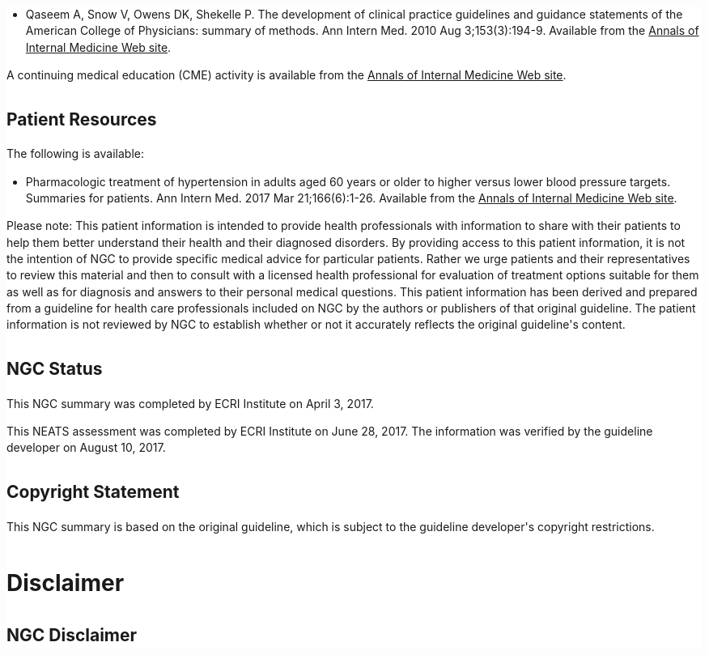   * Qaseem A, Snow V, Owens DK, Shekelle P. The development of clinical practice guidelines and guidance statements of the American College of Physicians: summary of methods. Ann Intern Med. 2010 Aug 3;153(3):194-9. Available from the [Annals of Internal Medicine Web site](http://annals.org/aim/article/745942/development-clinical-practice-guidelines-guidance-statements-american-college-physicians-summary "Annals of Internal Medicine Web site"). 



A continuing medical education (CME) activity is available from the [Annals of Internal Medicine Web site](http://annals.org/aim/article/2598413/pharmacologic-treatment-hypertension-adults-aged-60-years-older-higher-versus "Annals of Internal Medicine Web site").

## Patient Resources



The following is available:

  * Pharmacologic treatment of hypertension in adults aged 60 years or older to higher versus lower blood pressure targets. Summaries for patients. Ann Intern Med. 2017 Mar 21;166(6):1-26. Available from the [Annals of Internal Medicine Web site](http://annals.org/aim/article/2598414/pharmacologic-treatment-hypertension-adults-aged-60-years-older-higher-versus "Annals of Internal Medicine Web site"). 



Please note: This patient information is intended to provide health professionals with information to share with their patients to help them better understand their health and their diagnosed disorders. By providing access to this patient information, it is not the intention of NGC to provide specific medical advice for particular patients. Rather we urge patients and their representatives to review this material and then to consult with a licensed health professional for evaluation of treatment options suitable for them as well as for diagnosis and answers to their personal medical questions. This patient information has been derived and prepared from a guideline for health care professionals included on NGC by the authors or publishers of that original guideline. The patient information is not reviewed by NGC to establish whether or not it accurately reflects the original guideline's content.

## NGC Status



This NGC summary was completed by ECRI Institute on April 3, 2017.

This NEATS assessment was completed by ECRI Institute on June 28, 2017. The information was verified by the guideline developer on August 10, 2017.

## Copyright Statement



This NGC summary is based on the original guideline, which is subject to the guideline developer's copyright restrictions.

# Disclaimer

## NGC Disclaimer
